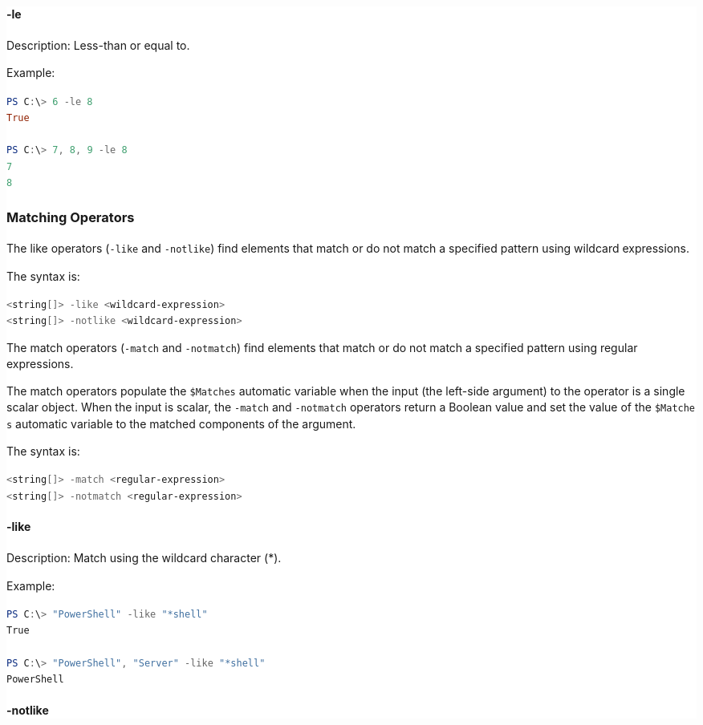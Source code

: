 #### -le

Description: Less-than or equal to.

Example:

```powershell
PS C:\> 6 -le 8
True

PS C:\> 7, 8, 9 -le 8
7
8
```

### Matching Operators

The like operators (`-like` and `-notlike`) find elements that match or do not
match a specified pattern using wildcard expressions.

The syntax is:

```powershell
<string[]> -like <wildcard-expression>
<string[]> -notlike <wildcard-expression>
```

The match operators (`-match` and `-notmatch`) find elements that match or do
not match a specified pattern using regular expressions.

The match operators populate the `$Matches` automatic variable when the input
(the left-side argument) to the operator is a single scalar object. When the
input is scalar, the `-match` and `-notmatch` operators return a Boolean value
and set the value of the `$Matches` automatic variable to the matched
components of the argument.

The syntax is:

```powershell
<string[]> -match <regular-expression>
<string[]> -notmatch <regular-expression>
```

#### -like

Description: Match using the wildcard character (\*).

Example:

```powershell
PS C:\> "PowerShell" -like "*shell"
True

PS C:\> "PowerShell", "Server" -like "*shell"
PowerShell
```

#### -notlike
